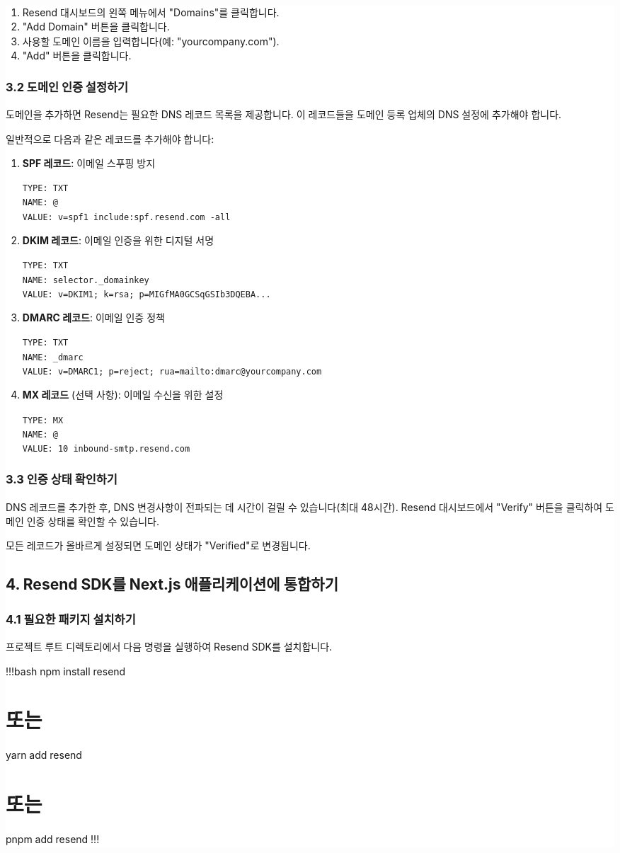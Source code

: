 1. Resend 대시보드의 왼쪽 메뉴에서 "Domains"를 클릭합니다.
2. "Add Domain" 버튼을 클릭합니다.
3. 사용할 도메인 이름을 입력합니다(예: "yourcompany.com").
4. "Add" 버튼을 클릭합니다.

### 3.2 도메인 인증 설정하기

도메인을 추가하면 Resend는 필요한 DNS 레코드 목록을 제공합니다. 이 레코드들을 도메인 등록 업체의 DNS 설정에 추가해야 합니다.

일반적으로 다음과 같은 레코드를 추가해야 합니다:

1. **SPF 레코드**: 이메일 스푸핑 방지
   ```
   TYPE: TXT
   NAME: @
   VALUE: v=spf1 include:spf.resend.com -all
   ```

2. **DKIM 레코드**: 이메일 인증을 위한 디지털 서명
   ```
   TYPE: TXT
   NAME: selector._domainkey
   VALUE: v=DKIM1; k=rsa; p=MIGfMA0GCSqGSIb3DQEBA...
   ```

3. **DMARC 레코드**: 이메일 인증 정책
   ```
   TYPE: TXT
   NAME: _dmarc
   VALUE: v=DMARC1; p=reject; rua=mailto:dmarc@yourcompany.com
   ```

4. **MX 레코드** (선택 사항): 이메일 수신을 위한 설정
   ```
   TYPE: MX
   NAME: @
   VALUE: 10 inbound-smtp.resend.com
   ```

### 3.3 인증 상태 확인하기

DNS 레코드를 추가한 후, DNS 변경사항이 전파되는 데 시간이 걸릴 수 있습니다(최대 48시간). Resend 대시보드에서 "Verify" 버튼을 클릭하여 도메인 인증 상태를 확인할 수 있습니다.

모든 레코드가 올바르게 설정되면 도메인 상태가 "Verified"로 변경됩니다.

## 4. Resend SDK를 Next.js 애플리케이션에 통합하기

### 4.1 필요한 패키지 설치하기

프로젝트 루트 디렉토리에서 다음 명령을 실행하여 Resend SDK를 설치합니다.

!!!bash
npm install resend
# 또는
yarn add resend
# 또는
pnpm add resend
!!!
